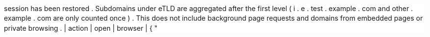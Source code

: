 session
has
been
restored
.
Subdomains
under
eTLD
are
aggregated
after
the
first
level
(
i
.
e
.
test
.
example
.
com
and
other
.
example
.
com
are
only
counted
once
)
.
This
does
not
include
background
page
requests
and
domains
from
embedded
pages
or
private
browsing
.
|
action
|
open
|
browser
|
{
"